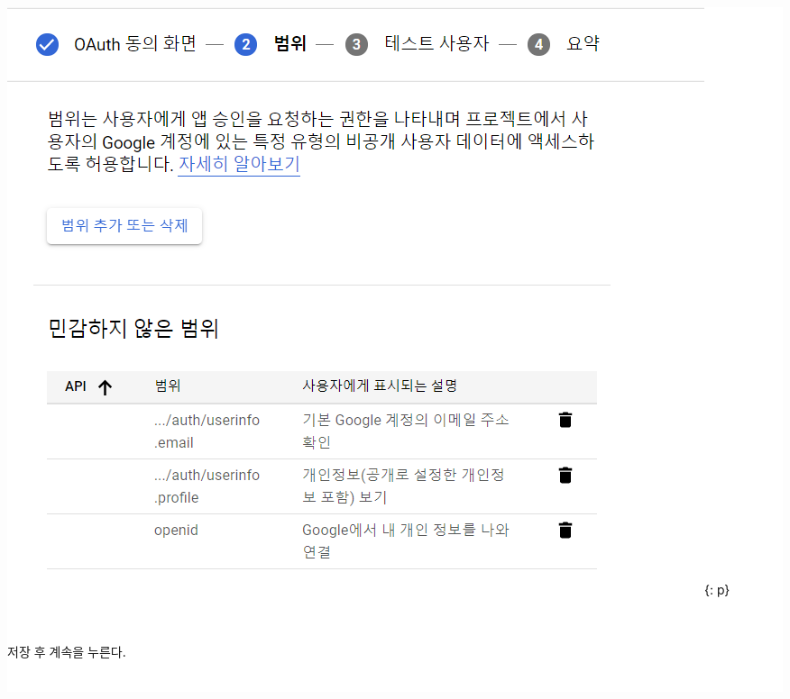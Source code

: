 ![](/images/Learning_SpringBoot_with_Web_Project/Part5/Chapter11/11-1/2021-07-29-17-57-38.png){: p}

<br>

저장 후 계속을 누른다.

<br>
